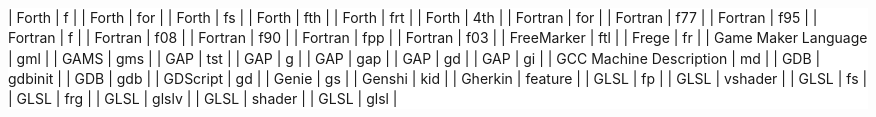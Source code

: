 | Forth | f |
| Forth | for |
| Forth | fs |
| Forth | fth |
| Forth | frt |
| Forth | 4th |
| Fortran | for |
| Fortran | f77 |
| Fortran | f95 |
| Fortran | f |
| Fortran | f08 |
| Fortran | f90 |
| Fortran | fpp |
| Fortran | f03 |
| FreeMarker | ftl |
| Frege | fr |
| Game Maker Language | gml |
| GAMS | gms |
| GAP | tst |
| GAP | g |
| GAP | gap |
| GAP | gd |
| GAP | gi |
| GCC Machine Description | md |
| GDB | gdbinit |
| GDB | gdb |
| GDScript | gd |
| Genie | gs |
| Genshi | kid |
| Gherkin | feature |
| GLSL | fp |
| GLSL | vshader |
| GLSL | fs |
| GLSL | frg |
| GLSL | glslv |
| GLSL | shader |
| GLSL | glsl |